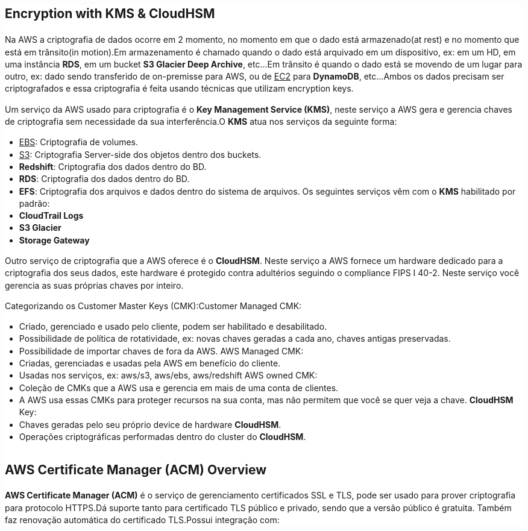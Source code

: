 ## Encryption with KMS & CloudHSM

Na AWS a criptografia de dados ocorre em 2 momento, no momento em que o dado está armazenado(at rest) e no momento que está em trânsito(in motion).Em armazenamento é chamado quando o dado está arquivado em um dispositivo, ex: em um HD, em uma instância **RDS**, em um bucket **S3 Glacier Deep Archive**, etc...Em trânsito é quando o dado está se movendo de um lugar para outro, ex: dado sendo transferido de on-premisse para AWS, ou de [EC2](https://aws.amazon.com/pt/ec2/) para **DynamoDB**, etc...Ambos os dados precisam ser criptografados e essa criptografia é feita usando técnicas que utilizam encryption keys.

Um serviço da AWS usado para criptografia é o **Key Management Service (KMS)**, neste serviço a AWS gera e gerencia chaves de criptografia sem necessidade da sua interferência.O **KMS** atua nos serviços da seguinte forma:

* [EBS](https://docs.aws.amazon.com/pt_br/AWSEC2/latest/UserGuide/AmazonEBS.html): Criptografia de volumes.
* [S3](https://docs.aws.amazon.com/pt_br/AmazonS3/latest/userguide/Welcome.html): Criptografia Server-side dos objetos dentro dos buckets.
* **Redshift**: Criptografia dos dados dentro do BD.
* **RDS**: Criptografia dos dados dentro do BD.
* **EFS**: Criptografia dos arquivos e dados dentro do sistema de arquivos.
Os seguintes serviços vêm com o **KMS** habilitado por padrão:
* **CloudTrail Logs**
* **S3 Glacier**
* **Storage Gateway**

Outro serviço de criptografia que a AWS oferece é o **CloudHSM**. Neste serviço a AWS fornece um hardware dedicado para a criptografia dos seus dados, este hardware é protegido contra adultérios seguindo o compliance FIPS I 40-2. Neste serviço você gerencia as suas próprias chaves por inteiro.

Categorizando os Customer Master Keys (CMK):Customer Managed CMK:

* Criado, gerenciado e usado pelo cliente, podem ser habilitado e desabilitado.
* Possibilidade de política de rotatividade, ex: novas chaves geradas a cada ano, chaves antigas preservadas.
* Possibilidade de importar chaves de fora da AWS.
AWS Managed CMK:
* Criadas, gerenciadas e usadas pela AWS em benefício do cliente.
* Usadas nos serviços, ex: aws/s3, aws/ebs, aws/redshift
AWS owned CMK:
* Coleção de CMKs que a AWS usa e gerencia em mais de uma conta de clientes.
* A AWS usa essas CMKs para proteger recursos na sua conta, mas não permitem que você se quer veja a chave.
**CloudHSM** Key:
* Chaves geradas pelo seu próprio device de hardware **CloudHSM**.
* Operações criptográficas performadas dentro do cluster do **CloudHSM**.

## AWS Certificate Manager (ACM) Overview

**AWS Certificate Manager (ACM)** é o serviço de gerenciamento certificados SSL e TLS, pode ser usado para prover criptografia para protocolo HTTPS.Dá suporte tanto para certificado TLS público e privado, sendo que a versão público é gratuita. Também faz renovação automática do certificado TLS.Possui integração com:
